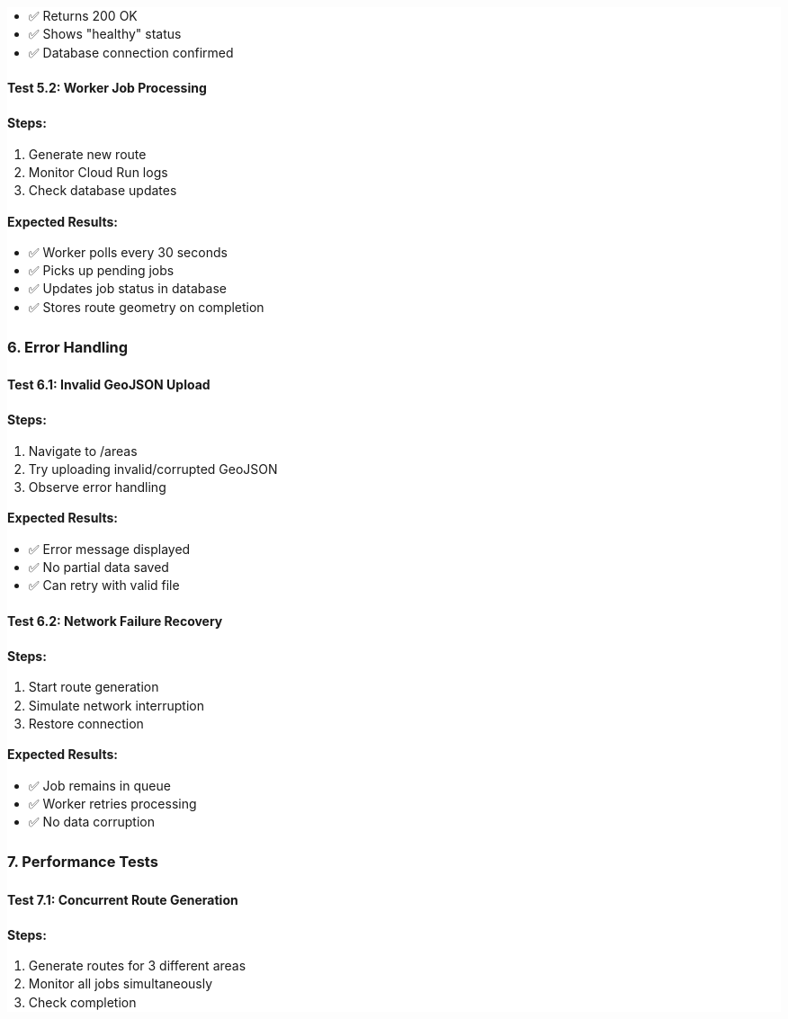 - ✅ Returns 200 OK
- ✅ Shows "healthy" status
- ✅ Database connection confirmed

#### Test 5.2: Worker Job Processing

**Steps:**

1. Generate new route
2. Monitor Cloud Run logs
3. Check database updates

**Expected Results:**

- ✅ Worker polls every 30 seconds
- ✅ Picks up pending jobs
- ✅ Updates job status in database
- ✅ Stores route geometry on completion

### 6. Error Handling

#### Test 6.1: Invalid GeoJSON Upload

**Steps:**

1. Navigate to /areas
2. Try uploading invalid/corrupted GeoJSON
3. Observe error handling

**Expected Results:**

- ✅ Error message displayed
- ✅ No partial data saved
- ✅ Can retry with valid file

#### Test 6.2: Network Failure Recovery

**Steps:**

1. Start route generation
2. Simulate network interruption
3. Restore connection

**Expected Results:**

- ✅ Job remains in queue
- ✅ Worker retries processing
- ✅ No data corruption

### 7. Performance Tests

#### Test 7.1: Concurrent Route Generation

**Steps:**

1. Generate routes for 3 different areas
2. Monitor all jobs simultaneously
3. Check completion

